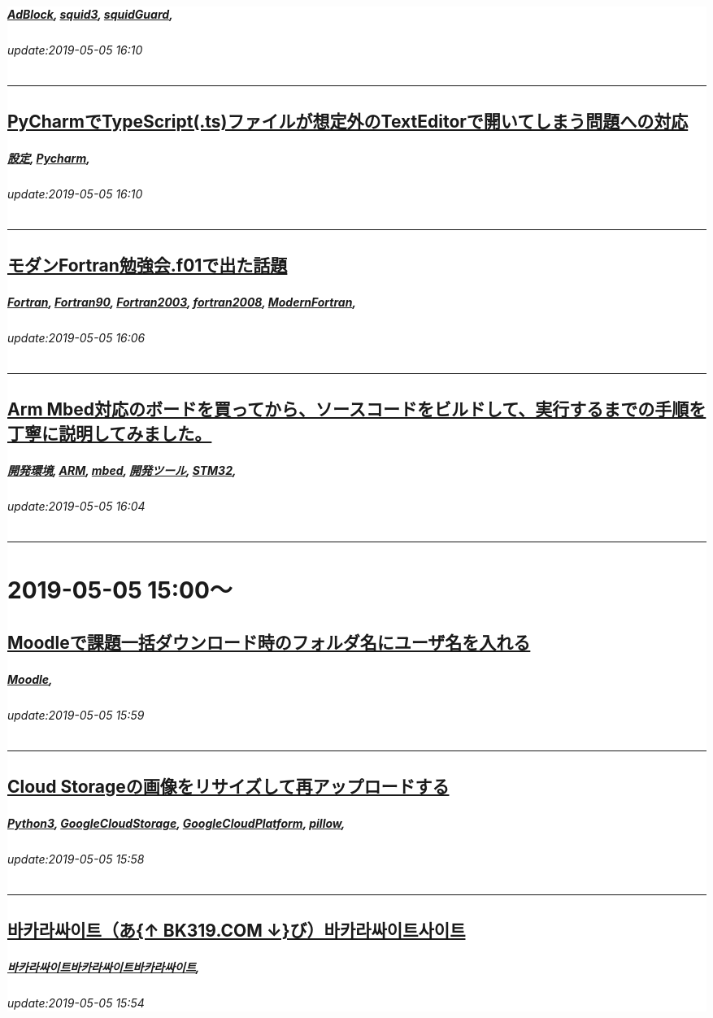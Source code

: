 ##### [AdBlock](https://qiita.com/tags/AdBlock), [squid3](https://qiita.com/tags/squid3), [squidGuard](https://qiita.com/tags/squidGuard), 
###### update:2019-05-05 16:10
---
## [PyCharmでTypeScript(.ts)ファイルが想定外のTextEditorで開いてしまう問題への対応](https://qiita.com/virtual_techX/items/79f772dd26ae61a00f96)
##### [設定](https://qiita.com/tags/設定), [Pycharm](https://qiita.com/tags/Pycharm), 
###### update:2019-05-05 16:10
---
## [モダンFortran勉強会.f01で出た話題](https://qiita.com/implicit_none/items/574cbb9440c851422efe)
##### [Fortran](https://qiita.com/tags/Fortran), [Fortran90](https://qiita.com/tags/Fortran90), [Fortran2003](https://qiita.com/tags/Fortran2003), [fortran2008](https://qiita.com/tags/fortran2008), [ModernFortran](https://qiita.com/tags/ModernFortran), 
###### update:2019-05-05 16:06
---
## [Arm Mbed対応のボードを買ってから、ソースコードをビルドして、実行するまでの手順を丁寧に説明してみました。](https://qiita.com/island_peak/items/f95531391455f30574b9)
##### [開発環境](https://qiita.com/tags/開発環境), [ARM](https://qiita.com/tags/ARM), [mbed](https://qiita.com/tags/mbed), [開発ツール](https://qiita.com/tags/開発ツール), [STM32](https://qiita.com/tags/STM32), 
###### update:2019-05-05 16:04
---




# 2019-05-05 15:00～
## [Moodleで課題一括ダウンロード時のフォルダ名にユーザ名を入れる](https://qiita.com/tanabe13f/items/8b9fcfed3b399643763a)
##### [Moodle](https://qiita.com/tags/Moodle), 
###### update:2019-05-05 15:59
---
## [Cloud Storageの画像をリサイズして再アップロードする](https://qiita.com/tfuruya/items/f0f435bc7abe965f6359)
##### [Python3](https://qiita.com/tags/Python3), [GoogleCloudStorage](https://qiita.com/tags/GoogleCloudStorage), [GoogleCloudPlatform](https://qiita.com/tags/GoogleCloudPlatform), [pillow](https://qiita.com/tags/pillow), 
###### update:2019-05-05 15:58
---
## [바카라싸이트（あ{↑ BK319.COM ↓}び）바카라싸이트사이트](https://qiita.com/thinkerbell269/items/6e256b870a85b9493b8d)
##### [바카라싸이트바카라싸이트바카라싸이트](https://qiita.com/tags/바카라싸이트바카라싸이트바카라싸이트), 
###### update:2019-05-05 15:54